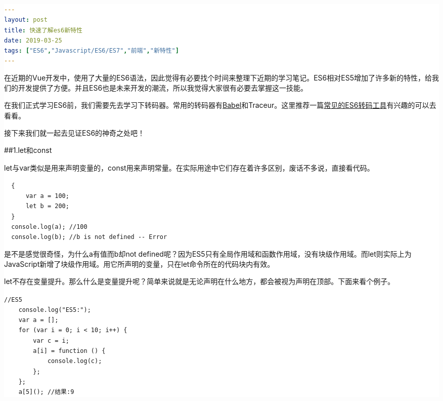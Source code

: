 ```yaml
---
layout: post
title: 快速了解es6新特性		
date: 2019-03-25
tags: ["ES6","Javascript/ES6/ES7","前端","新特性"]
---
```



在近期的Vue开发中，使用了大量的ES6语法，因此觉得有必要找个时间来整理下近期的学习笔记。ES6相对ES5增加了许多新的特性，给我们的开发提供了方便。并且ES6也是未来开发的潮流，所以我觉得大家很有必要去掌握这一技能。



在我们正式学习ES6前，我们需要先去学习下转码器。常用的转码器有<a href="https://link.jianshu.com?t=https%3A%2F%2Fbabeljs.io%2Fdocs%2Fsetup%2F" target="_blank" rel="noreferrer noopener">Babel</a>和Traceur。这里推荐一篇<a href="https://link.jianshu.com?t=https%3A%2F%2Fwww.cnblogs.com%2Fyufann%2Fp%2FES6-note1.html" target="_blank" rel="noreferrer noopener">常见的ES6转码工具</a>有兴趣的可以去看看。



接下来我们就一起去见证ES6的神奇之处吧！



##1.let和const



let与var类似是用来声明变量的，const用来声明常量。在实际用途中它们存在着许多区别，废话不多说，直接看代码。



<pre class="wp-block-code"><code>  {
      var a = 100;
      let b = 200;
  }
  console.log(a); //100
  console.log(b); //b is not defined -- Error
</code></pre>



是不是感觉很奇怪，为什么a有值而b却not defined呢？因为ES5只有全局作用域和函数作用域，没有块级作用域。而let则实际上为JavaScript新增了块级作用域。用它所声明的变量，只在let命令所在的代码块内有效。



let不存在变量提升。那么什么是变量提升呢？简单来说就是无论声明在什么地方，都会被视为声明在顶部。下面来看个例子。



<pre class="wp-block-code"><code>//ES5
    console.log("ES5:");
    var a = [];
    for (var i = 0; i < 10; i++) {
        var c = i;
        a[i] = function () {
            console.log(c);
        };
    };
    a[5](); //结果:9
</code></pre>
